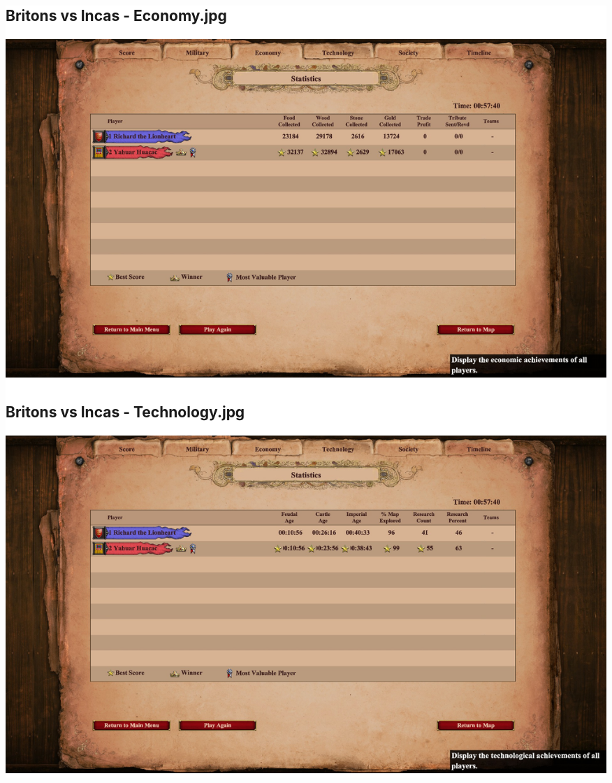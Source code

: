 ## Britons vs Incas - Economy.jpg
![](https://github.com/Patresss/Age-of-Empires-2-DE---AI-League/blob/master/Compressed/Britons/Britons%20vs%20Incas%20-%20Economy.jpg)

## Britons vs Incas - Technology.jpg
![](https://github.com/Patresss/Age-of-Empires-2-DE---AI-League/blob/master/Compressed/Britons/Britons%20vs%20Incas%20-%20Technology.jpg)
